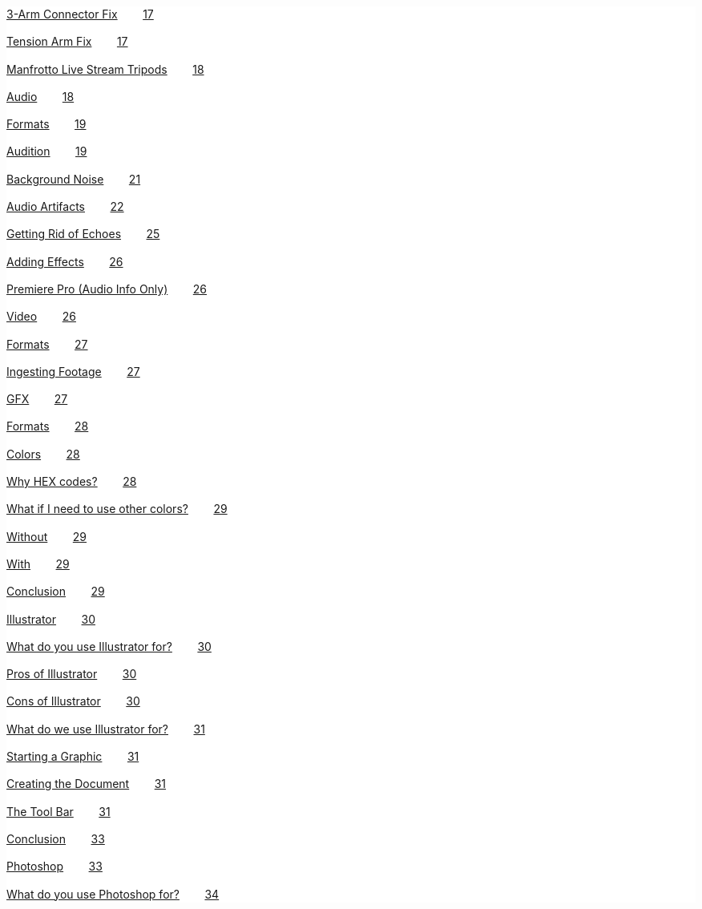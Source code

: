 [3-Arm Connector Fix](#h.i4y8m1mireej)        [17](#h.i4y8m1mireej)

[Tension Arm Fix](#h.mcusd1vjcl5z)        [17](#h.mcusd1vjcl5z)

[Manfrotto Live Stream Tripods](#h.mc2yos8qqf89)        [18](#h.mc2yos8qqf89)

[Audio](#h.brk2alorp35y)        [18](#h.brk2alorp35y)

[Formats](#h.ebuwadv0scld)        [19](#h.ebuwadv0scld)

[Audition](#h.whp3bbk19dv5)        [19](#h.whp3bbk19dv5)

[Background Noise](#h.tevqsn89lyl0)        [21](#h.tevqsn89lyl0)

[Audio Artifacts](#h.xs8cjkeh6tfm)        [22](#h.xs8cjkeh6tfm)

[Getting Rid of Echoes](#h.7wtj3anlt3h1)        [25](#h.7wtj3anlt3h1)

[Adding Effects](#h.4hytokkhprgk)        [26](#h.4hytokkhprgk)

[Premiere Pro (Audio Info Only)](#h.r3sxcmh9ppiy)        [26](#h.r3sxcmh9ppiy)

[Video](#h.kkjzqxsoomxx)        [26](#h.kkjzqxsoomxx)

[Formats](#h.ljb6yjrnmdr0)        [27](#h.ljb6yjrnmdr0)

[Ingesting Footage](#h.ca5jaql8c97d)        [27](#h.ca5jaql8c97d)

[GFX](#h.ndtjbu9g0o6e)        [27](#h.ndtjbu9g0o6e)

[Formats](#h.tsdf6jkzolwe)        [28](#h.tsdf6jkzolwe)

[Colors](#h.uhvd5ijl0o2r)        [28](#h.uhvd5ijl0o2r)

[Why HEX codes?](#h.xlk4q3ptya2)        [28](#h.xlk4q3ptya2)

[What if I need to use other colors?](#h.ohrika58gwnj)        [29](#h.ohrika58gwnj)

[Without](#h.zdjlh317nq4r)        [29](#h.zdjlh317nq4r)

[With](#h.xooef14rqkps)        [29](#h.xooef14rqkps)

[Conclusion](#h.hrldi86p9tbk)        [29](#h.hrldi86p9tbk)

[Illustrator](#h.o1qns76qteau)        [30](#h.o1qns76qteau)

[What do you use Illustrator for?](#h.jhddzxvkecut)        [30](#h.jhddzxvkecut)

[Pros of Illustrator](#h.o2yio8mc5zip)        [30](#h.o2yio8mc5zip)

[Cons of Illustrator](#h.fhm7n471yel0)        [30](#h.fhm7n471yel0)

[What do we use Illustrator for?](#h.y5lalju0gp1d)        [31](#h.y5lalju0gp1d)

[Starting a Graphic](#h.9wijqfk2n23m)        [31](#h.9wijqfk2n23m)

[Creating the Document](#h.kkxg5qotnrvh)        [31](#h.kkxg5qotnrvh)

[The Tool Bar](#h.wcxjzb1fnncy)        [31](#h.wcxjzb1fnncy)

[Conclusion](#h.73nnwlwcxqrl)        [33](#h.73nnwlwcxqrl)

[Photoshop](#h.6p4emykjuoqk)        [33](#h.6p4emykjuoqk)

[What do you use Photoshop for?](#h.6px5x2mew0sf)        [34](#h.6px5x2mew0sf)
